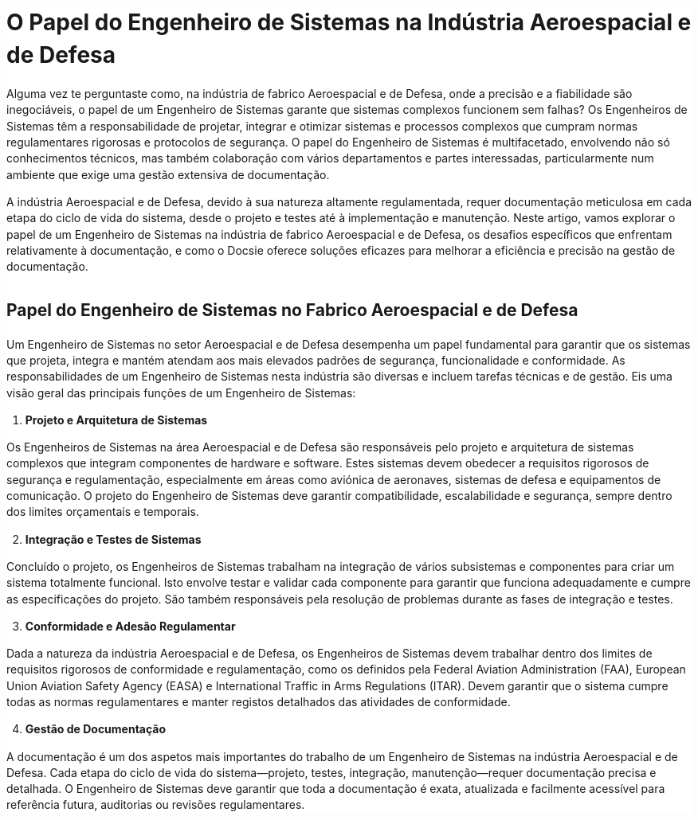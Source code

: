# O Papel do Engenheiro de Sistemas na Indústria Aeroespacial e de Defesa

Alguma vez te perguntaste como, na indústria de fabrico Aeroespacial e de Defesa, onde a precisão e a fiabilidade são inegociáveis, o papel de um Engenheiro de Sistemas garante que sistemas complexos funcionem sem falhas? Os Engenheiros de Sistemas têm a responsabilidade de projetar, integrar e otimizar sistemas e processos complexos que cumpram normas regulamentares rigorosas e protocolos de segurança. O papel do Engenheiro de Sistemas é multifacetado, envolvendo não só conhecimentos técnicos, mas também colaboração com vários departamentos e partes interessadas, particularmente num ambiente que exige uma gestão extensiva de documentação.

A indústria Aeroespacial e de Defesa, devido à sua natureza altamente regulamentada, requer documentação meticulosa em cada etapa do ciclo de vida do sistema, desde o projeto e testes até à implementação e manutenção. Neste artigo, vamos explorar o papel de um Engenheiro de Sistemas na indústria de fabrico Aeroespacial e de Defesa, os desafios específicos que enfrentam relativamente à documentação, e como o Docsie oferece soluções eficazes para melhorar a eficiência e precisão na gestão de documentação.

## Papel do Engenheiro de Sistemas no Fabrico Aeroespacial e de Defesa

Um Engenheiro de Sistemas no setor Aeroespacial e de Defesa desempenha um papel fundamental para garantir que os sistemas que projeta, integra e mantém atendam aos mais elevados padrões de segurança, funcionalidade e conformidade. As responsabilidades de um Engenheiro de Sistemas nesta indústria são diversas e incluem tarefas técnicas e de gestão. Eis uma visão geral das principais funções de um Engenheiro de Sistemas:

1. **Projeto e Arquitetura de Sistemas**

Os Engenheiros de Sistemas na área Aeroespacial e de Defesa são responsáveis pelo projeto e arquitetura de sistemas complexos que integram componentes de hardware e software. Estes sistemas devem obedecer a requisitos rigorosos de segurança e regulamentação, especialmente em áreas como aviónica de aeronaves, sistemas de defesa e equipamentos de comunicação. O projeto do Engenheiro de Sistemas deve garantir compatibilidade, escalabilidade e segurança, sempre dentro dos limites orçamentais e temporais.

2. **Integração e Testes de Sistemas**

Concluído o projeto, os Engenheiros de Sistemas trabalham na integração de vários subsistemas e componentes para criar um sistema totalmente funcional. Isto envolve testar e validar cada componente para garantir que funciona adequadamente e cumpre as especificações do projeto. São também responsáveis pela resolução de problemas durante as fases de integração e testes.

3. **Conformidade e Adesão Regulamentar**

Dada a natureza da indústria Aeroespacial e de Defesa, os Engenheiros de Sistemas devem trabalhar dentro dos limites de requisitos rigorosos de conformidade e regulamentação, como os definidos pela Federal Aviation Administration (FAA), European Union Aviation Safety Agency (EASA) e International Traffic in Arms Regulations (ITAR). Devem garantir que o sistema cumpre todas as normas regulamentares e manter registos detalhados das atividades de conformidade.

4. **Gestão de Documentação**

A documentação é um dos aspetos mais importantes do trabalho de um Engenheiro de Sistemas na indústria Aeroespacial e de Defesa. Cada etapa do ciclo de vida do sistema—projeto, testes, integração, manutenção—requer documentação precisa e detalhada. O Engenheiro de Sistemas deve garantir que toda a documentação é exata, atualizada e facilmente acessível para referência futura, auditorias ou revisões regulamentares.
